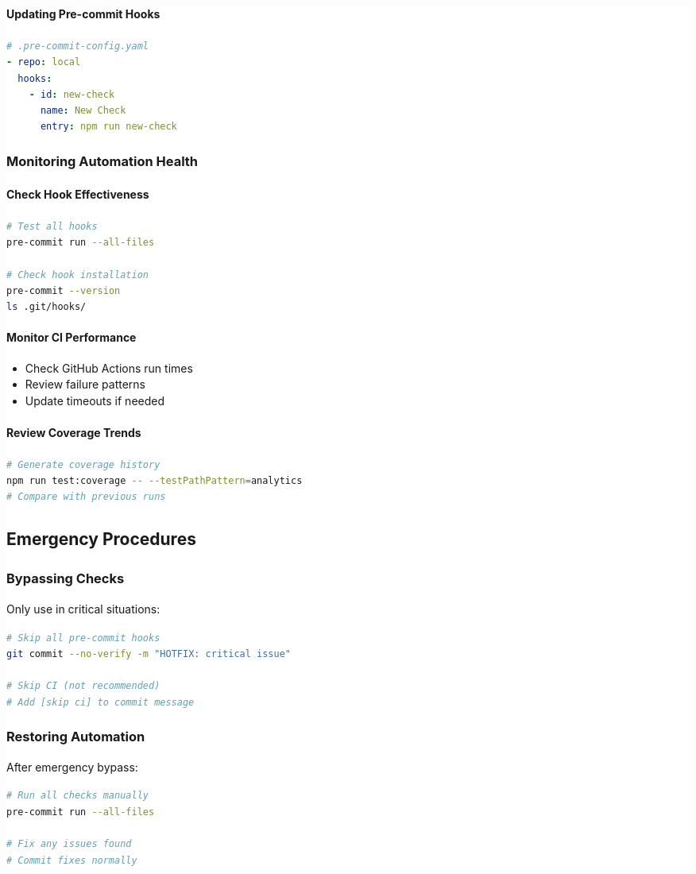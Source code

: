 #### Updating Pre-commit Hooks
```yaml
# .pre-commit-config.yaml
- repo: local
  hooks:
    - id: new-check
      name: New Check
      entry: npm run new-check
```

### Monitoring Automation Health

#### Check Hook Effectiveness
```bash
# Test all hooks
pre-commit run --all-files

# Check hook installation
pre-commit --version
ls .git/hooks/
```

#### Monitor CI Performance
- Check GitHub Actions run times
- Review failure patterns
- Update timeouts if needed

#### Review Coverage Trends
```bash
# Generate coverage history
npm run test:coverage -- --testPathPattern=analytics
# Compare with previous runs
```

## Emergency Procedures

### Bypassing Checks

Only use in critical situations:

```bash
# Skip all pre-commit hooks
git commit --no-verify -m "HOTFIX: critical issue"

# Skip CI (not recommended)
# Add [skip ci] to commit message
```

### Restoring Automation

After emergency bypass:

```bash
# Run all checks manually
pre-commit run --all-files

# Fix any issues found
# Commit fixes normally
```
